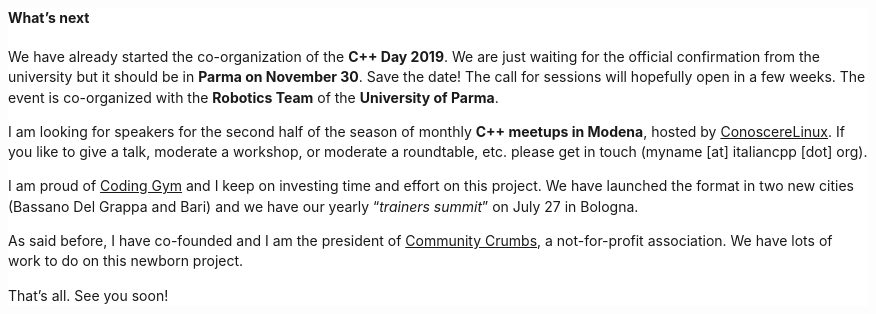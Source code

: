 #### What’s next

We have already started the co-organization of the **C++ Day 2019**. We are just waiting for the official confirmation from the university but it should be in **Parma on November 30**. Save the date! The call for sessions will hopefully open in a few weeks. The event is co-organized with the **Robotics Team** of the **University of Parma**.

I am looking for speakers for the second half of the season of monthly **C++ meetups in Modena**, hosted by [ConoscereLinux](https://conoscerelinux.org). If you like to give a talk, moderate a workshop, or moderate a roundtable, etc. please get in touch (myname \[at\] italiancpp \[dot\] org).

I am proud of [Coding Gym](https://coding-gym.org) and I keep on investing time and effort on this project. We have launched the format in two new cities (Bassano Del Grappa and Bari) and we have our yearly “_trainers summit_” on July 27 in Bologna.

As said before, I have co-founded and I am the president of [Community Crumbs](https://communitycrumbs.org), a not-for-profit association. We have lots of work to do on this newborn project.

That’s all. See you soon!